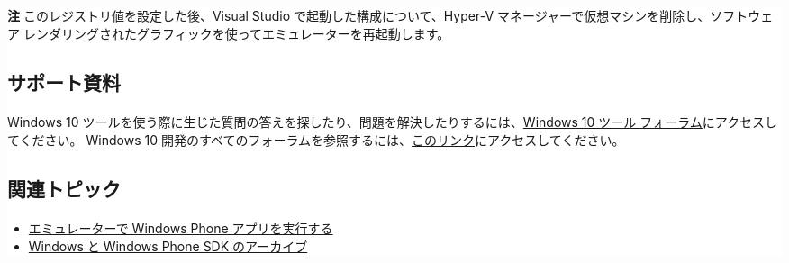 **注** このレジストリ値を設定した後、Visual Studio で起動した構成について、Hyper-V マネージャーで仮想マシンを削除し、ソフトウェア レンダリングされたグラフィックを使ってエミュレーターを再起動します。

## <a name="support-resources"></a>サポート資料

Windows 10 ツールを使う際に生じた質問の答えを探したり、問題を解決したりするには、[Windows 10 ツール フォーラム](http://go.microsoft.com/fwlink/?LinkId=534765)にアクセスしてください。 Windows 10 開発のすべてのフォーラムを参照するには、[このリンク](http://go.microsoft.com/fwlink/?LinkId=535000)にアクセスしてください。

## <a name="related-topics"></a>関連トピック

* [エミュレーターで Windows Phone アプリを実行する](https://msdn.microsoft.com/library/windows/apps/xaml/dn632391.aspx)
* [Windows と Windows Phone SDK のアーカイブ](https://dev.windows.com/downloads/sdk-archive)
 


